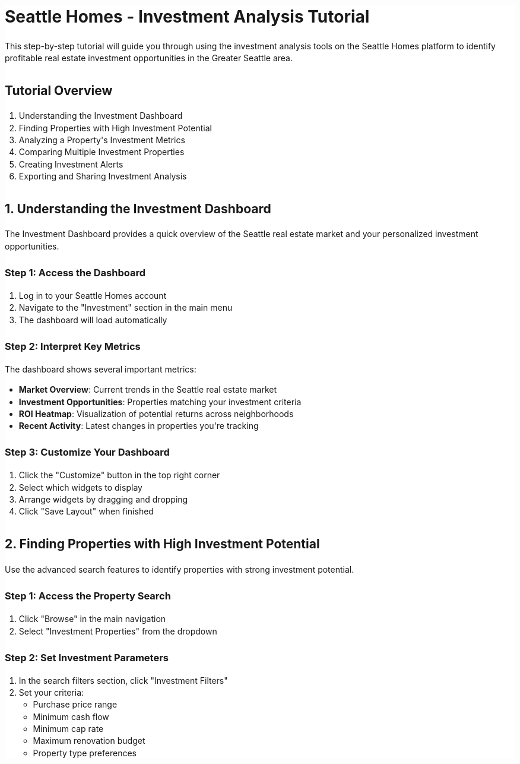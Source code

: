 # Seattle Homes - Investment Analysis Tutorial

This step-by-step tutorial will guide you through using the investment analysis tools on the Seattle Homes platform to identify profitable real estate investment opportunities in the Greater Seattle area.

## Tutorial Overview

1. Understanding the Investment Dashboard
2. Finding Properties with High Investment Potential
3. Analyzing a Property's Investment Metrics
4. Comparing Multiple Investment Properties
5. Creating Investment Alerts
6. Exporting and Sharing Investment Analysis

## 1. Understanding the Investment Dashboard

The Investment Dashboard provides a quick overview of the Seattle real estate market and your personalized investment opportunities.

### Step 1: Access the Dashboard
1. Log in to your Seattle Homes account
2. Navigate to the "Investment" section in the main menu
3. The dashboard will load automatically

### Step 2: Interpret Key Metrics
The dashboard shows several important metrics:
- **Market Overview**: Current trends in the Seattle real estate market
- **Investment Opportunities**: Properties matching your investment criteria
- **ROI Heatmap**: Visualization of potential returns across neighborhoods
- **Recent Activity**: Latest changes in properties you're tracking

### Step 3: Customize Your Dashboard
1. Click the "Customize" button in the top right corner
2. Select which widgets to display
3. Arrange widgets by dragging and dropping
4. Click "Save Layout" when finished

## 2. Finding Properties with High Investment Potential

Use the advanced search features to identify properties with strong investment potential.

### Step 1: Access the Property Search
1. Click "Browse" in the main navigation
2. Select "Investment Properties" from the dropdown

### Step 2: Set Investment Parameters
1. In the search filters section, click "Investment Filters"
2. Set your criteria:
   - Purchase price range
   - Minimum cash flow
   - Minimum cap rate
   - Maximum renovation budget
   - Property type preferences
